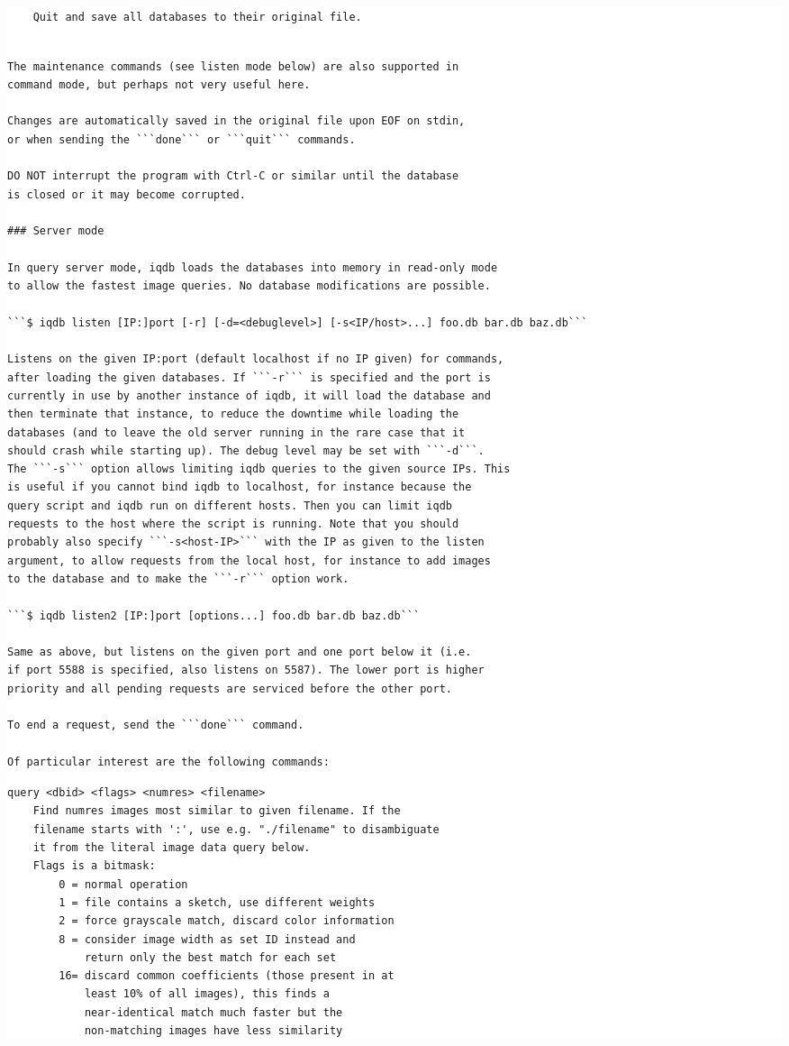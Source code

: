 		Quit and save all databases to their original file.
```

The maintenance commands (see listen mode below) are also supported in
command mode, but perhaps not very useful here.

Changes are automatically saved in the original file upon EOF on stdin,
or when sending the ```done``` or ```quit``` commands.

DO NOT interrupt the program with Ctrl-C or similar until the database
is closed or it may become corrupted.

### Server mode

In query server mode, iqdb loads the databases into memory in read-only mode
to allow the fastest image queries. No database modifications are possible.

```$ iqdb listen [IP:]port [-r] [-d=<debuglevel>] [-s<IP/host>...] foo.db bar.db baz.db```

Listens on the given IP:port (default localhost if no IP given) for commands,
after loading the given databases. If ```-r``` is specified and the port is
currently in use by another instance of iqdb, it will load the database and
then terminate that instance, to reduce the downtime while loading the
databases (and to leave the old server running in the rare case that it
should crash while starting up). The debug level may be set with ```-d```.
The ```-s``` option allows limiting iqdb queries to the given source IPs. This
is useful if you cannot bind iqdb to localhost, for instance because the
query script and iqdb run on different hosts. Then you can limit iqdb
requests to the host where the script is running. Note that you should
probably also specify ```-s<host-IP>``` with the IP as given to the listen
argument, to allow requests from the local host, for instance to add images
to the database and to make the ```-r``` option work.

```$ iqdb listen2 [IP:]port [options...] foo.db bar.db baz.db```

Same as above, but listens on the given port and one port below it (i.e.
if port 5588 is specified, also listens on 5587). The lower port is higher
priority and all pending requests are serviced before the other port.

To end a request, send the ```done``` command.

Of particular interest are the following commands:

```
	query <dbid> <flags> <numres> <filename>
		Find numres images most similar to given filename. If the
		filename starts with ':', use e.g. "./filename" to disambiguate
		it from the literal image data query below.
		Flags is a bitmask:
			0 = normal operation
			1 = file contains a sketch, use different weights
			2 = force grayscale match, discard color information
			8 = consider image width as set ID instead and
			    return only the best match for each set
			16= discard common coefficients (those present in at
			    least 10% of all images), this finds a
			    near-identical match much faster but the
			    non-matching images have less similarity
